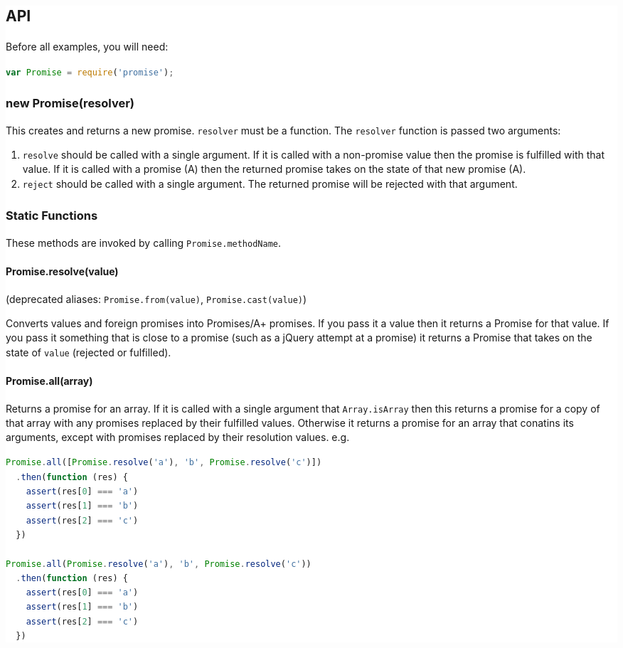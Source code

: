 ## API

Before all examples, you will need:

```js
var Promise = require('promise');
```

### new Promise(resolver)

This creates and returns a new promise.  `resolver` must be a function.  The `resolver` function is passed two arguments:

 1. `resolve` should be called with a single argument.  If it is called with a non-promise value then the promise is fulfilled with that value.  If it is called with a promise (A) then the returned promise takes on the state of that new promise (A).
 2. `reject` should be called with a single argument.  The returned promise will be rejected with that argument.

### Static Functions

  These methods are invoked by calling `Promise.methodName`.

#### Promise.resolve(value)

(deprecated aliases: `Promise.from(value)`, `Promise.cast(value)`)

Converts values and foreign promises into Promises/A+ promises.  If you pass it a value then it returns a Promise for that value.  If you pass it something that is close to a promise (such as a jQuery attempt at a promise) it returns a Promise that takes on the state of `value` (rejected or fulfilled).

#### Promise.all(array)

Returns a promise for an array.  If it is called with a single argument that `Array.isArray` then this returns a promise for a copy of that array with any promises replaced by their fulfilled values.  Otherwise it returns a promise for an array that conatins its arguments, except with promises replaced by their resolution values.  e.g.

```js
Promise.all([Promise.resolve('a'), 'b', Promise.resolve('c')])
  .then(function (res) {
    assert(res[0] === 'a')
    assert(res[1] === 'b')
    assert(res[2] === 'c')
  })

Promise.all(Promise.resolve('a'), 'b', Promise.resolve('c'))
  .then(function (res) {
    assert(res[0] === 'a')
    assert(res[1] === 'b')
    assert(res[2] === 'c')
  })
```
